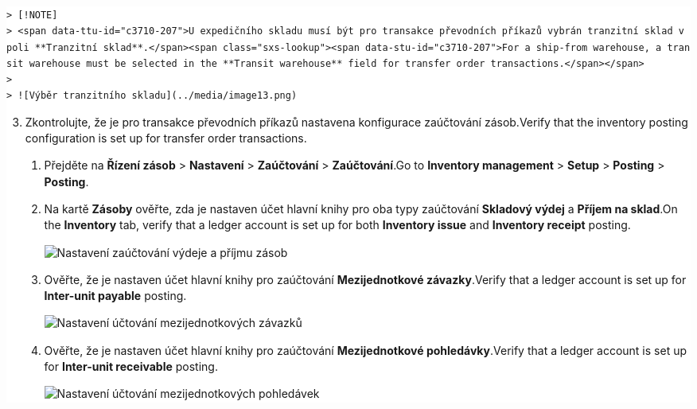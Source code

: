     > [!NOTE]
    > <span data-ttu-id="c3710-207">U expedičního skladu musí být pro transakce převodních příkazů vybrán tranzitní sklad v poli **Tranzitní sklad**.</span><span class="sxs-lookup"><span data-stu-id="c3710-207">For a ship-from warehouse, a transit warehouse must be selected in the **Transit warehouse** field for transfer order transactions.</span></span>
    >
    > ![Výběr tranzitního skladu](../media/image13.png)

3. <span data-ttu-id="c3710-209">Zkontrolujte, že je pro transakce převodních příkazů nastavena konfigurace zaúčtování zásob.</span><span class="sxs-lookup"><span data-stu-id="c3710-209">Verify that the inventory posting configuration is set up for transfer order transactions.</span></span>

    1. <span data-ttu-id="c3710-210">Přejděte na **Řízení zásob** \> **Nastavení** \> **Zaúčtování** \> **Zaúčtování**.</span><span class="sxs-lookup"><span data-stu-id="c3710-210">Go to **Inventory management** \> **Setup** \> **Posting** \> **Posting**.</span></span>
    2. <span data-ttu-id="c3710-211">Na kartě **Zásoby** ověřte, zda je nastaven účet hlavní knihy pro oba typy zaúčtování **Skladový výdej** a **Příjem na sklad**.</span><span class="sxs-lookup"><span data-stu-id="c3710-211">On the **Inventory** tab, verify that a ledger account is set up for both **Inventory issue** and **Inventory receipt** posting.</span></span>

        ![Nastavení zaúčtování výdeje a příjmu zásob](../media/image14.png)

    3. <span data-ttu-id="c3710-213">Ověřte, že je nastaven účet hlavní knihy pro zaúčtování **Mezijednotkové závazky**.</span><span class="sxs-lookup"><span data-stu-id="c3710-213">Verify that a ledger account is set up for **Inter-unit payable** posting.</span></span>

        ![Nastavení účtování mezijednotkových závazků](../media/image15.png)

    4. <span data-ttu-id="c3710-215">Ověřte, že je nastaven účet hlavní knihy pro zaúčtování **Mezijednotkové pohledávky**.</span><span class="sxs-lookup"><span data-stu-id="c3710-215">Verify that a ledger account is set up for **Inter-unit receivable** posting.</span></span>

        ![Nastavení účtování mezijednotkových pohledávek](../media/image16.png)
